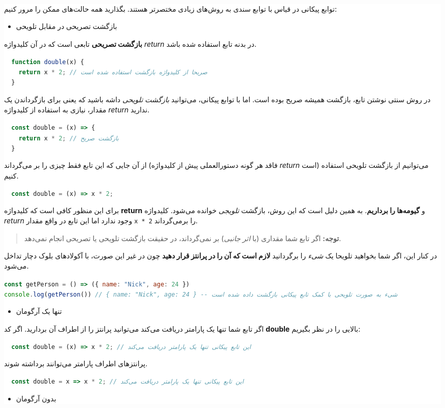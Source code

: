 توابع پیکانی در قیاس با توابع سندی به روش‌های زیادی مختصرتر هستند. بگذارید همه حالت‌های ممکن را مرور کنیم:

- بازگشت تصریحی در مقابل تلویحی

**بازگشت تصریحی** تابعی است که در آن کلیدواژه *return* در بدنه تابع استفاده شده باشد.

```js
  function double(x) {
    return x * 2; // صریحا از کلیدواژه بازگشت استفاده شده است
  }
```

در روش سنتی نوشتن تابع، بازگشت همیشه صریح بوده است. اما با توابع پیکانی، می‌توانید *بازگشت تلویحی* داشه باشید که یعنی برای بازگرداندن یک مقدار، نیازی به استفاده از کلیدواژه *return* ندارید.

```js
  const double = (x) => {
    return x * 2; // بازگشت صریح
  }
```

از آن جایی که این تابع فقط چیزی را بر می‌گرداند (فاقد هر گونه دستورالعملی پیش از کلیدواژه *return* است) می‌توانیم از بازگشت تلویحی استفاده کنیم.

```js
  const double = (x) => x * 2;
```

برای این منظور کافی است که کلیدواژه **return** و **گیومه‌ها را برداریم**. به همین دلیل است که این روش، بازگشت *تلویجی* خوانده می‌شود. کلیدواژه *return* وجود ندارد اما این تابع در واقع مقدار `x * 2` را برمی‌گرداند.

> **توجه:** اگر تابع شما مقداری (با *اثر جانبی*) بر نمی‌گرداند، در حقیقت بازگشت تلویحی یا تصریحی انجام نمی‌دهد.

در کنار این، اگر شما بخواهید تلویحا یک *شیء* را برگردانید **لازم است که آن را در پرانتز قرار دهید** چون در غیر این صورت، با آکولادهای بلوک دچار تداخل می‌شود.

```js
const getPerson = () => ({ name: "Nick", age: 24 })
console.log(getPerson()) // { name: "Nick", age: 24 } -- شیء به صورت تلویحی با کمک تابع پیکانی بازگشت داده شده است
```

- تنها یک آرگومان

اگر تابع شما تنها یک پارامتر دریافت می‌کند می‌توانید پرانتز را از اطراف آن بردارید. اگر کد **double** بالایی را در نظر بگیریم:

```js
  const double = (x) => x * 2; // این تابع پیکانی تنها یک پارامتر دریافت می‌کند
```

پرانتزهای اطراف پارامتر می‌توانند برداشته شوند.

```js
  const double = x => x * 2; // این تابع پیکانی تنها یک پارامتر دریافت می‌کند
```

- بدون آرگومان
